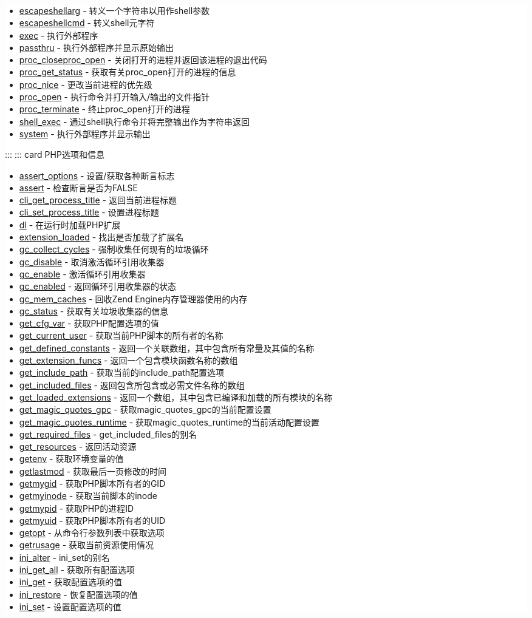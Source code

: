 * [escapeshellarg](http://php.p2hp.com/manual/zh/function.escapeshellarg.php) - 转义一个字符串以用作shell参数
* [escapeshellcmd](http://php.p2hp.com/manual/zh/function.escapeshellcmd.php) - 转义shell元字符
* [exec](http://php.p2hp.com/manual/zh/function.exec.php) - 执行外部程序
* [passthru](http://php.p2hp.com/manual/zh/function.passthru.php) - 执行外部程序并显示原始输出
* [proc_closeproc_open](http://php.p2hp.com/manual/zh/function.proc-close.php) - 关闭打开的进程并返回该进程的退出代码
* [proc_get_status](http://php.p2hp.com/manual/zh/function.proc-get-status.php) - 获取有关proc_open打开的进程的信息
* [proc_nice](http://php.p2hp.com/manual/zh/function.proc-nice.php) - 更改当前进程的优先级
* [proc_open](http://php.p2hp.com/manual/zh/function.proc-open.php) - 执行命令并打开输入/输出的文件指针
* [proc_terminate](http://php.p2hp.com/manual/zh/function.proc-terminate.php) - 终止proc_open打开的进程
* [shell_exec](http://php.p2hp.com/manual/zh/function.shell-exec.php) - 通过shell执行命令并将完整输出作为字符串返回
* [system](http://php.p2hp.com/manual/zh/function.system.php) - 执行外部程序并显示输出

:::
::: card PHP选项和信息

* [assert_options](http://php.p2hp.com/manual/zh/function.assert-options.php) - 设置/获取各种断言标志
* [assert](http://php.p2hp.com/manual/zh/function.assert.php) - 检查断言是否为FALSE
* [cli_get_process_title](http://php.p2hp.com/manual/zh/function.cli-get-process-title.php) - 返回当前进程标题
* [cli_set_process_title](http://php.p2hp.com/manual/zh/function.cli-set-process-title.php) - 设置进程标题
* [dl](http://php.p2hp.com/manual/zh/function.dl.php) - 在运行时加载PHP扩展
* [extension_loaded](http://php.p2hp.com/manual/zh/function.extension-loaded.php) - 找出是否加载了扩展名
* [gc_collect_cycles](http://php.p2hp.com/manual/zh/function.gc-collect-cycles.php) - 强制收集任何现有的垃圾循环
* [gc_disable](http://php.p2hp.com/manual/zh/function.gc-disable.php) - 取消激活循环引用收集器
* [gc_enable](http://php.p2hp.com/manual/zh/function.gc-enable.php) - 激活循环引用收集器
* [gc_enabled](http://php.p2hp.com/manual/zh/function.gc-enabled.php) - 返回循环引用收集器的状态
* [gc_mem_caches](http://php.p2hp.com/manual/zh/function.gc-mem-caches.php) - 回收Zend Engine内存管理器使用的内存
* [gc_status](http://php.p2hp.com/manual/zh/function.gc-status.php) - 获取有关垃圾收集器的信息
* [get_cfg_var](http://php.p2hp.com/manual/zh/function.get-cfg-var.php) - 获取PHP配置选项的值
* [get_current_user](http://php.p2hp.com/manual/zh/function.get-current-user.php) - 获取当前PHP脚本的所有者的名称
* [get_defined_constants](http://php.p2hp.com/manual/zh/function.get-defined-constants.php) - 返回一个关联数组，其中包含所有常量及其值的名称
* [get_extension_funcs](http://php.p2hp.com/manual/zh/function.get-extension-funcs.php) - 返回一个包含模块函数名称的数组
* [get_include_path](http://php.p2hp.com/manual/zh/function.get-include-path.php) - 获取当前的include_path配置选项
* [get_included_files](http://php.p2hp.com/manual/zh/function.get-included-files.php) - 返回包含所包含或必需文件名称的数组
* [get_loaded_extensions](http://php.p2hp.com/manual/zh/function.get-loaded-extensions.php) - 返回一个数组，其中包含已编译和加载的所有模块的名称
* [get_magic_quotes_gpc](http://php.p2hp.com/manual/zh/function.get-magic-quotes-gpc.php) - 获取magic_quotes_gpc的当前配置设置
* [get_magic_quotes_runtime](http://php.p2hp.com/manual/zh/function.get-magic-quotes-runtime.php) - 获取magic_quotes_runtime的当前活动配置设置
* [get_required_files](http://php.p2hp.com/manual/zh/function.get-required-files.php) - get_included_files的别名
* [get_resources](http://php.p2hp.com/manual/zh/function.get-resources.php) - 返回活动资源
* [getenv](http://php.p2hp.com/manual/zh/function.getenv.php) - 获取环境变量的值
* [getlastmod](http://php.p2hp.com/manual/zh/function.getlastmod.php) - 获取最后一页修改的时间
* [getmygid](http://php.p2hp.com/manual/zh/function.getmygid.php) - 获取PHP脚本所有者的GID
* [getmyinode](http://php.p2hp.com/manual/zh/function.getmyinode.php) - 获取当前脚本的inode
* [getmypid](http://php.p2hp.com/manual/zh/function.getmypid.php) - 获取PHP的进程ID
* [getmyuid](http://php.p2hp.com/manual/zh/function.getmyuid.php) - 获取PHP脚本所有者的UID
* [getopt](http://php.p2hp.com/manual/zh/function.getopt.php) - 从命令行参数列表中获取选项
* [getrusage](http://php.p2hp.com/manual/zh/function.getrusage.php) - 获取当前资源使用情况
* [ini_alter](http://php.p2hp.com/manual/zh/function.ini-alter.php) - ini_set的别名
* [ini_get_all](http://php.p2hp.com/manual/zh/function.ini-get-all.php) - 获取所有配置选项
* [ini_get](http://php.p2hp.com/manual/zh/function.ini-get.php) - 获取配置选项的值
* [ini_restore](http://php.p2hp.com/manual/zh/function.ini-restore.php) - 恢复配置选项的值
* [ini_set](http://php.p2hp.com/manual/zh/function.ini-set.php) - 设置配置选项的值